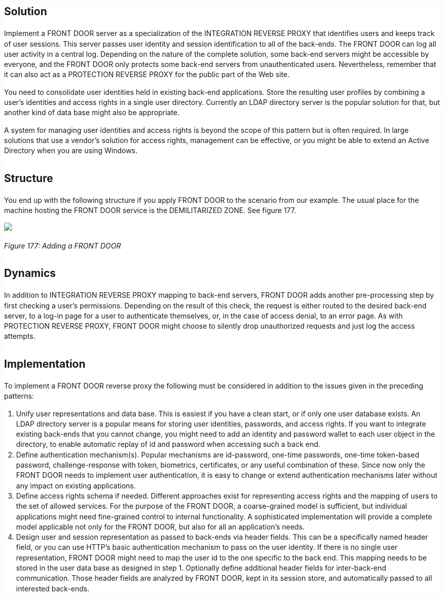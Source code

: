 ## **Solution**
Implement a FRONT DOOR server as a specialization of the INTEGRATION REVERSE PROXY that identifies users and keeps track of user sessions. This server passes user identity and session identification to all of the back-ends. The FRONT DOOR can log all user activity in a central log. Depending on the nature of the complete solution, some back-end servers might be accessible by everyone, and the FRONT DOOR only protects some back-end servers from unauthenticated users. Nevertheless, remember that it can also act as a PROTECTION REVERSE PROXY for the public part of the Web site.

You need to consolidate user identities held in existing back-end applications. Store the resulting user profiles by combining a user’s identities and access rights in a single user directory. Currently an LDAP directory server is the popular solution for that, but another kind of data base might also be appropriate.

A system for managing user identities and access rights is beyond the scope of this pattern but is often required. In large solutions that use a vendor’s solution for access rights, management can be effective, or you might be able to extend an Active Directory when you are using Windows.

## **Structure**
You end up with the following structure if you apply FRONT DOOR to the scenario from our example. The usual place for the machine hosting the FRONT DOOR service is the DEMILITARIZED ZONE. See figure 177.

![](./Images/front_door_structure.png)

*Figure 177: Adding a FRONT DOOR*

## **Dynamics**
In addition to INTEGRATION REVERSE PROXY mapping to back-end servers, FRONT DOOR adds another pre-processing step by first checking a user’s permissions. Depending on the result of this check, the request is either routed to the desired back-end server, to a log-in page for a user to authenticate themselves, or, in the case of access denial, to an error page. As with PROTECTION REVERSE PROXY, FRONT DOOR might choose to silently drop unauthorized requests and just log the access attempts.

## **Implementation**
To implement a FRONT DOOR reverse proxy the following must be considered in addition to the issues given in the preceding patterns: 

1. Unify user representations and data base. This is easiest if you have a clean start, or if only one user database exists. An LDAP directory server is a popular means for storing user identities, passwords, and access rights. If you want to integrate existing back-ends that you cannot change, you might need to add an identity and password wallet to each user object in the directory, to enable automatic replay of id and password when accessing such a back end. 
1. Define authentication mechanism(s). Popular mechanisms are id-password, one-time passwords, one-time token-based password, challenge-response with token, biometrics, certificates, or any useful combination of these. Since now only the FRONT DOOR needs to implement user authentication, it is easy to change or extend authentication mechanisms later without any impact on existing applications.
1. Define access rights schema if needed. Different approaches exist for representing access rights and the mapping of users to the set of allowed services. For the purpose of the FRONT DOOR, a coarse-grained model is sufficient, but individual applications might need fine-grained control to internal functionality. A sophisticated implementation will provide a complete model applicable not only for the FRONT DOOR, but also for all an application’s needs. 
1. Design user and session representation as passed to back-ends via header fields. This can be a specifically named header field, or you can use HTTP’s basic authentication mechanism to pass on the user identity. If there is no single user representation, FRONT DOOR might need to map the user id to the one specific to the back end. This mapping needs to be stored in the user data base as designed in step 1. Optionally define additional header fields for inter-back-end communication. Those header fields are analyzed by FRONT DOOR, kept in its session store, and automatically passed to all interested back-ends. 
